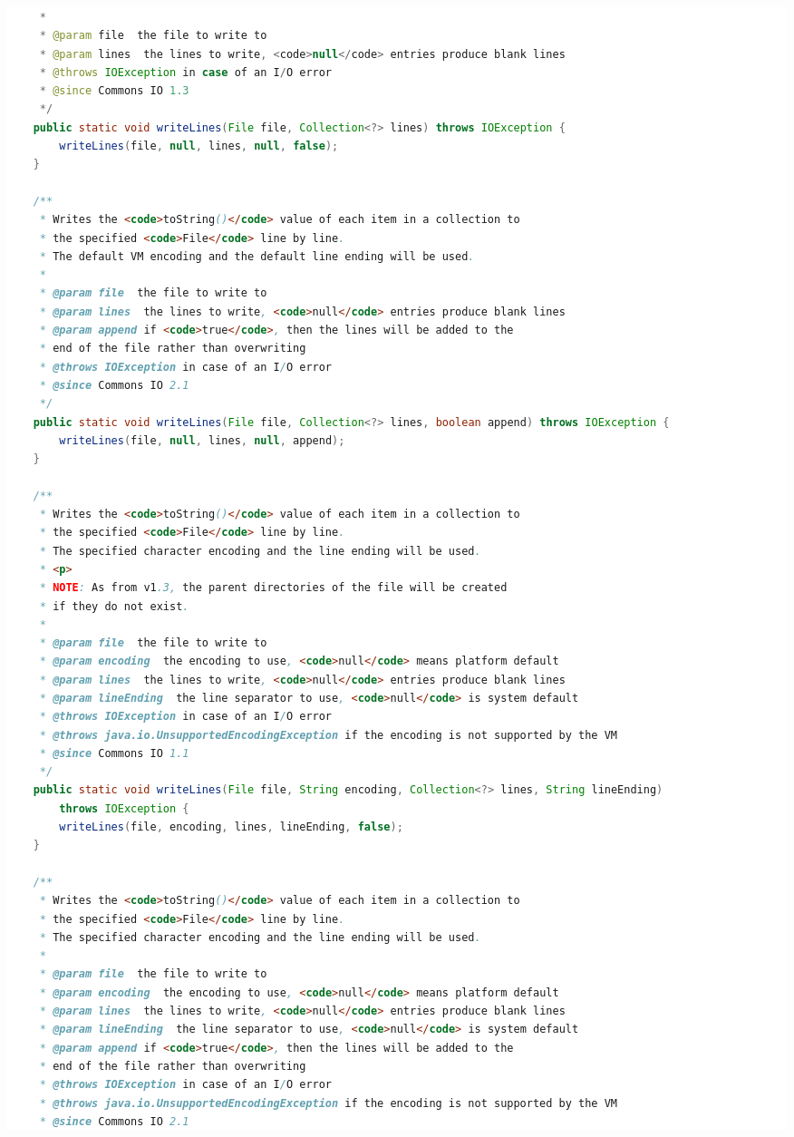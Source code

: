 ```java
     *
     * @param file  the file to write to
     * @param lines  the lines to write, <code>null</code> entries produce blank lines
     * @throws IOException in case of an I/O error
     * @since Commons IO 1.3
     */
    public static void writeLines(File file, Collection<?> lines) throws IOException {
        writeLines(file, null, lines, null, false);
    }
    
    /**
     * Writes the <code>toString()</code> value of each item in a collection to
     * the specified <code>File</code> line by line.
     * The default VM encoding and the default line ending will be used.
     *
     * @param file  the file to write to
     * @param lines  the lines to write, <code>null</code> entries produce blank lines
     * @param append if <code>true</code>, then the lines will be added to the
     * end of the file rather than overwriting
     * @throws IOException in case of an I/O error
     * @since Commons IO 2.1
     */
    public static void writeLines(File file, Collection<?> lines, boolean append) throws IOException {
        writeLines(file, null, lines, null, append);
    }

    /**
     * Writes the <code>toString()</code> value of each item in a collection to
     * the specified <code>File</code> line by line.
     * The specified character encoding and the line ending will be used.
     * <p>
     * NOTE: As from v1.3, the parent directories of the file will be created
     * if they do not exist.
     *
     * @param file  the file to write to
     * @param encoding  the encoding to use, <code>null</code> means platform default
     * @param lines  the lines to write, <code>null</code> entries produce blank lines
     * @param lineEnding  the line separator to use, <code>null</code> is system default
     * @throws IOException in case of an I/O error
     * @throws java.io.UnsupportedEncodingException if the encoding is not supported by the VM
     * @since Commons IO 1.1
     */
    public static void writeLines(File file, String encoding, Collection<?> lines, String lineEnding)
        throws IOException {
        writeLines(file, encoding, lines, lineEnding, false);
    }

    /**
     * Writes the <code>toString()</code> value of each item in a collection to
     * the specified <code>File</code> line by line.
     * The specified character encoding and the line ending will be used.
     *
     * @param file  the file to write to
     * @param encoding  the encoding to use, <code>null</code> means platform default
     * @param lines  the lines to write, <code>null</code> entries produce blank lines
     * @param lineEnding  the line separator to use, <code>null</code> is system default
     * @param append if <code>true</code>, then the lines will be added to the
     * end of the file rather than overwriting
     * @throws IOException in case of an I/O error
     * @throws java.io.UnsupportedEncodingException if the encoding is not supported by the VM
     * @since Commons IO 2.1
```